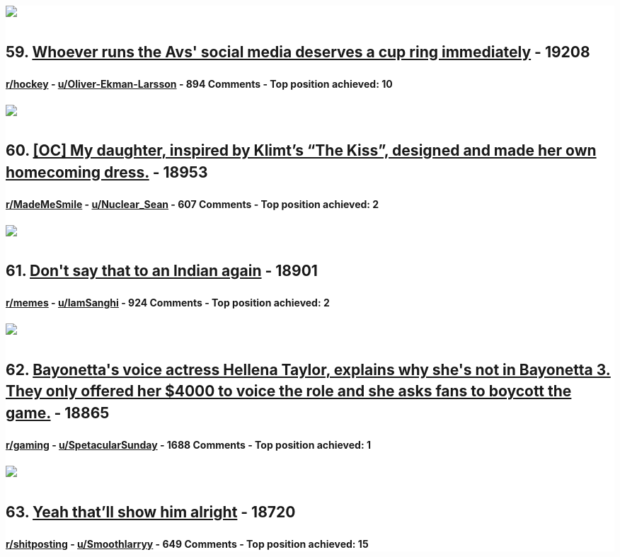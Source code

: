 <a href="https://v.redd.it/mx9znxhx3xt91"><img src="https://a.thumbs.redditmedia.com/6fyZAxWCYLobuJJd3YQnDrRnXAq9hv2U2sXziA5ifa0.jpg"></img></a>

## 59. [Whoever runs the Avs' social media deserves a cup ring immediately](http://reddit.com/r/hockey/comments/y4w8yf/whoever_runs_the_avs_social_media_deserves_a_cup/) - 19208
#### [r/hockey](http://reddit.com/r/hockey) - [u/Oliver-Ekman-Larsson](http://reddit.com/u/Oliver-Ekman-Larsson) - 894 Comments - Top position achieved: 10

<a href="https://i.redd.it/q1nqjyn6s0u91.jpg"><img src="image"></img></a>

## 60. [[OC] My daughter, inspired by Klimt’s “The Kiss”, designed and made her own homecoming dress.](http://reddit.com/r/MadeMeSmile/comments/y50pxt/oc_my_daughter_inspired_by_klimts_the_kiss/) - 18953
#### [r/MadeMeSmile](http://reddit.com/r/MadeMeSmile) - [u/Nuclear_Sean](http://reddit.com/u/Nuclear_Sean) - 607 Comments - Top position achieved: 2

<a href="https://i.redd.it/8qa2d25or1u91.jpg"><img src="https://b.thumbs.redditmedia.com/E0DOQ2GMqGglvPnriYzjlTWVUksP75VnbTXb7qqHozI.jpg"></img></a>

## 61. [Don't say that to an Indian again](http://reddit.com/r/memes/comments/y4h5df/dont_say_that_to_an_indian_again/) - 18901
#### [r/memes](http://reddit.com/r/memes) - [u/IamSanghi](http://reddit.com/u/IamSanghi) - 924 Comments - Top position achieved: 2

<a href="https://i.redd.it/jrpak4me5xt91.jpg"><img src="https://b.thumbs.redditmedia.com/fFD4sPqURs3idVKSV2ARfwM87TuqGkUfU_ivzQNYqWI.jpg"></img></a>

## 62. [Bayonetta's voice actress Hellena Taylor, explains why she's not in Bayonetta 3. They only offered her $4000 to voice the role and she asks fans to boycott the game.](http://reddit.com/r/gaming/comments/y4rdy0/bayonettas_voice_actress_hellena_taylor_explains/) - 18865
#### [r/gaming](http://reddit.com/r/gaming) - [u/SpetacularSunday](http://reddit.com/u/SpetacularSunday) - 1688 Comments - Top position achieved: 1

<a href="https://i.redd.it/5zkgmevfrzt91.jpg"><img src="https://a.thumbs.redditmedia.com/8Co35v3IzaJXc3R2nnesdsV-3raViabCSlz732p5et8.jpg"></img></a>

## 63. [Yeah that’ll show him alright](http://reddit.com/r/shitposting/comments/y4cns7/yeah_thatll_show_him_alright/) - 18720
#### [r/shitposting](http://reddit.com/r/shitposting) - [u/Smoothlarryy](http://reddit.com/u/Smoothlarryy) - 649 Comments - Top position achieved: 15
